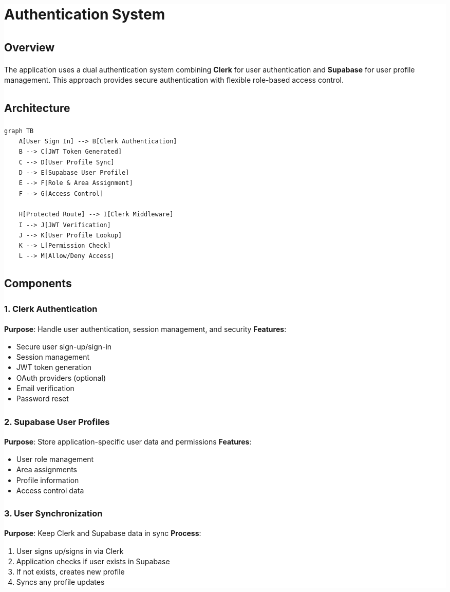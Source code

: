 # Authentication System

## Overview

The application uses a dual authentication system combining **Clerk** for user authentication and **Supabase** for user profile management. This approach provides secure authentication with flexible role-based access control.

## Architecture

```mermaid
graph TB
    A[User Sign In] --> B[Clerk Authentication]
    B --> C[JWT Token Generated]
    C --> D[User Profile Sync]
    D --> E[Supabase User Profile]
    E --> F[Role & Area Assignment]
    F --> G[Access Control]
    
    H[Protected Route] --> I[Clerk Middleware]
    I --> J[JWT Verification]
    J --> K[User Profile Lookup]
    K --> L[Permission Check]
    L --> M[Allow/Deny Access]
```

## Components

### 1. Clerk Authentication
**Purpose**: Handle user authentication, session management, and security
**Features**:
- Secure user sign-up/sign-in
- Session management
- JWT token generation
- OAuth providers (optional)
- Email verification
- Password reset

### 2. Supabase User Profiles
**Purpose**: Store application-specific user data and permissions
**Features**:
- User role management
- Area assignments
- Profile information
- Access control data

### 3. User Synchronization
**Purpose**: Keep Clerk and Supabase data in sync
**Process**:
1. User signs up/signs in via Clerk
2. Application checks if user exists in Supabase
3. If not exists, creates new profile
4. Syncs any profile updates
